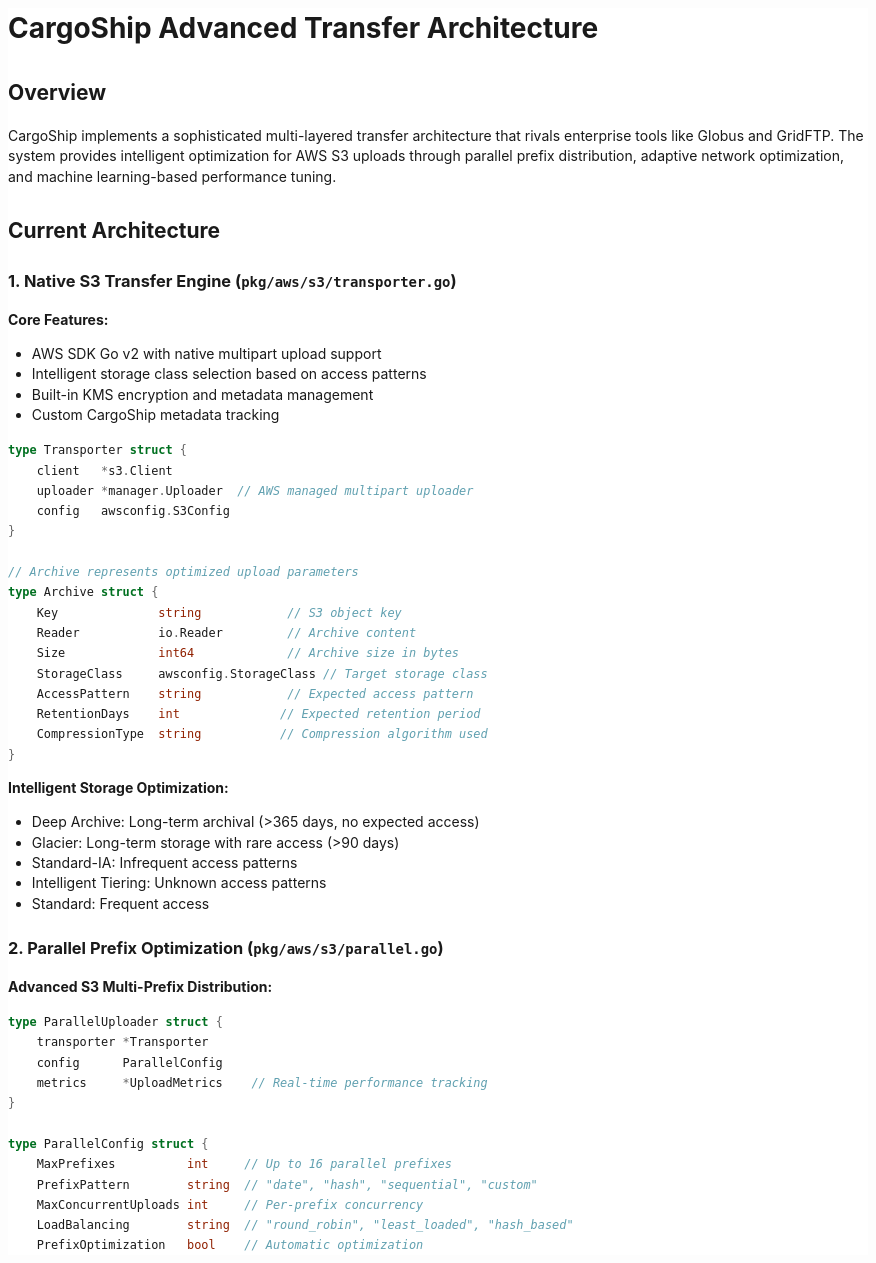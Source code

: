 # CargoShip Advanced Transfer Architecture

## Overview

CargoShip implements a sophisticated multi-layered transfer architecture that rivals enterprise tools like Globus and GridFTP. The system provides intelligent optimization for AWS S3 uploads through parallel prefix distribution, adaptive network optimization, and machine learning-based performance tuning.

## Current Architecture

### 1. Native S3 Transfer Engine (`pkg/aws/s3/transporter.go`)

**Core Features:**
- AWS SDK Go v2 with native multipart upload support
- Intelligent storage class selection based on access patterns
- Built-in KMS encryption and metadata management
- Custom CargoShip metadata tracking

```go
type Transporter struct {
    client   *s3.Client
    uploader *manager.Uploader  // AWS managed multipart uploader
    config   awsconfig.S3Config
}

// Archive represents optimized upload parameters
type Archive struct {
    Key              string            // S3 object key
    Reader           io.Reader         // Archive content
    Size             int64             // Archive size in bytes
    StorageClass     awsconfig.StorageClass // Target storage class
    AccessPattern    string            // Expected access pattern
    RetentionDays    int              // Expected retention period
    CompressionType  string           // Compression algorithm used
}
```

**Intelligent Storage Optimization:**
- Deep Archive: Long-term archival (>365 days, no expected access)
- Glacier: Long-term storage with rare access (>90 days)
- Standard-IA: Infrequent access patterns
- Intelligent Tiering: Unknown access patterns
- Standard: Frequent access

### 2. Parallel Prefix Optimization (`pkg/aws/s3/parallel.go`)

**Advanced S3 Multi-Prefix Distribution:**
```go
type ParallelUploader struct {
    transporter *Transporter
    config      ParallelConfig
    metrics     *UploadMetrics    // Real-time performance tracking
}

type ParallelConfig struct {
    MaxPrefixes          int     // Up to 16 parallel prefixes
    PrefixPattern        string  // "date", "hash", "sequential", "custom"
    MaxConcurrentUploads int     // Per-prefix concurrency
    LoadBalancing        string  // "round_robin", "least_loaded", "hash_based"
    PrefixOptimization   bool    // Automatic optimization
```